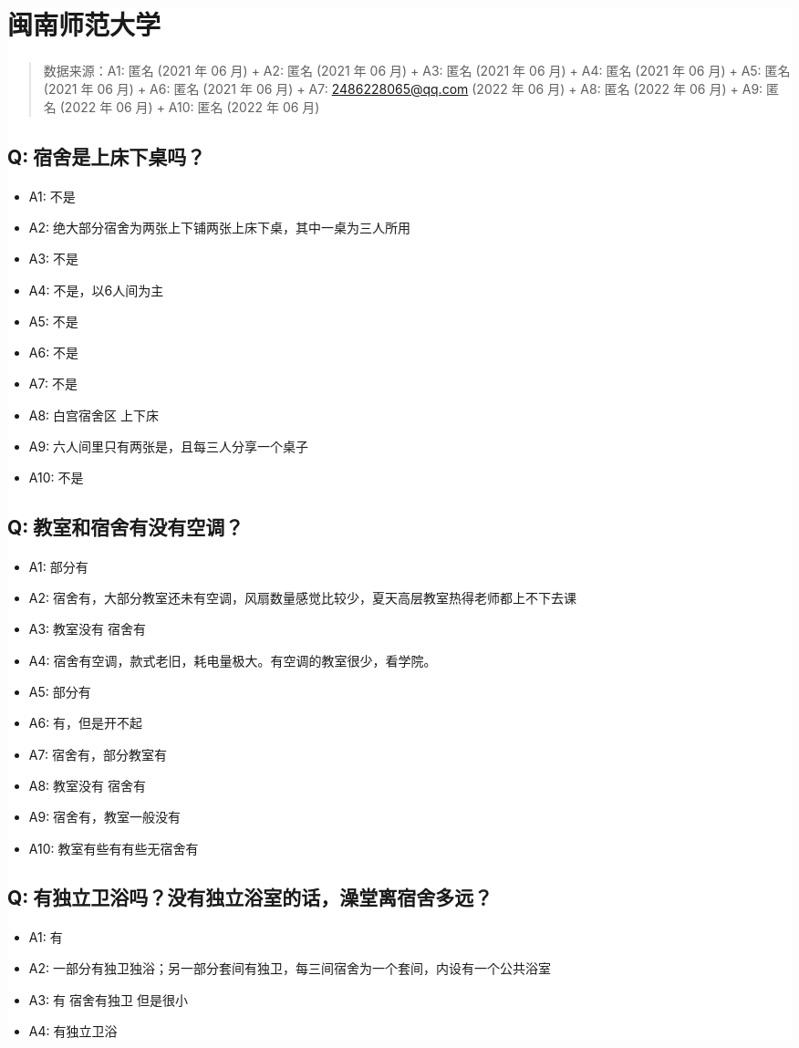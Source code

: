 # 闽南师范大学

> 数据来源：A1: 匿名 (2021 年 06 月) + A2: 匿名 (2021 年 06 月) + A3: 匿名 (2021 年 06 月) + A4: 匿名 (2021 年 06 月) + A5: 匿名 (2021 年 06 月) + A6: 匿名 (2021 年 06 月) + A7: 2486228065@qq.com (2022 年 06 月) + A8: 匿名 (2022 年 06 月) + A9: 匿名 (2022 年 06 月) + A10: 匿名 (2022 年 06 月)

## Q: 宿舍是上床下桌吗？

- A1: 不是

- A2: 绝大部分宿舍为两张上下铺两张上床下桌，其中一桌为三人所用

- A3: 不是

- A4: 不是，以6人间为主

- A5: 不是

- A6: 不是

- A7: 不是

- A8: 白宫宿舍区 上下床

- A9: 六人间里只有两张是，且每三人分享一个桌子

- A10: 不是

## Q: 教室和宿舍有没有空调？

- A1: 部分有

- A2: 宿舍有，大部分教室还未有空调，风扇数量感觉比较少，夏天高层教室热得老师都上不下去课

- A3: 教室没有 宿舍有

- A4: 宿舍有空调，款式老旧，耗电量极大。有空调的教室很少，看学院。

- A5: 部分有

- A6: 有，但是开不起

- A7: 宿舍有，部分教室有

- A8: 教室没有 宿舍有

- A9: 宿舍有，教室一般没有

- A10: 教室有些有有些无宿舍有

## Q: 有独立卫浴吗？没有独立浴室的话，澡堂离宿舍多远？

- A1: 有

- A2: 一部分有独卫独浴；另一部分套间有独卫，每三间宿舍为一个套间，内设有一个公共浴室

- A3: 有 宿舍有独卫 但是很小

- A4: 有独立卫浴
